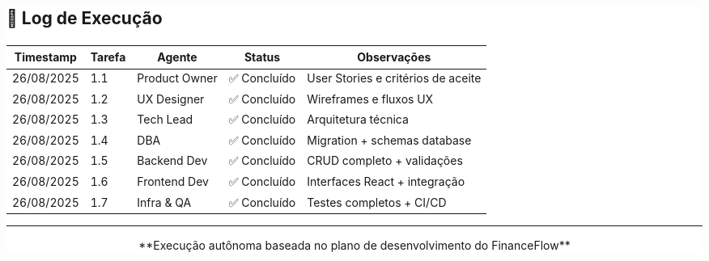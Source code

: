 
## 📝 Log de Execução

| Timestamp | Tarefa | Agente | Status | Observações |
|-----------|--------|--------|--------|-------------|
| 26/08/2025 | 1.1 | Product Owner | ✅ Concluído | User Stories e critérios de aceite |
| 26/08/2025 | 1.2 | UX Designer | ✅ Concluído | Wireframes e fluxos UX |
| 26/08/2025 | 1.3 | Tech Lead | ✅ Concluído | Arquitetura técnica |
| 26/08/2025 | 1.4 | DBA | ✅ Concluído | Migration + schemas database |
| 26/08/2025 | 1.5 | Backend Dev | ✅ Concluído | CRUD completo + validações |
| 26/08/2025 | 1.6 | Frontend Dev | ✅ Concluído | Interfaces React + integração |
| 26/08/2025 | 1.7 | Infra & QA | ✅ Concluído | Testes completos + CI/CD |

---

<div align="center">
**Execução autônoma baseada no plano de desenvolvimento do FinanceFlow**
</div>
